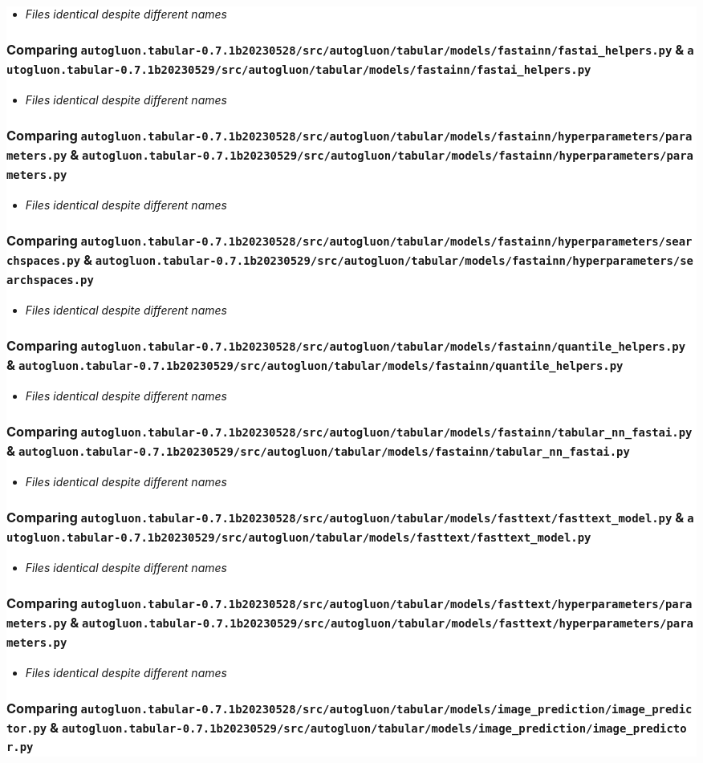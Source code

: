  * *Files identical despite different names*

### Comparing `autogluon.tabular-0.7.1b20230528/src/autogluon/tabular/models/fastainn/fastai_helpers.py` & `autogluon.tabular-0.7.1b20230529/src/autogluon/tabular/models/fastainn/fastai_helpers.py`

 * *Files identical despite different names*

### Comparing `autogluon.tabular-0.7.1b20230528/src/autogluon/tabular/models/fastainn/hyperparameters/parameters.py` & `autogluon.tabular-0.7.1b20230529/src/autogluon/tabular/models/fastainn/hyperparameters/parameters.py`

 * *Files identical despite different names*

### Comparing `autogluon.tabular-0.7.1b20230528/src/autogluon/tabular/models/fastainn/hyperparameters/searchspaces.py` & `autogluon.tabular-0.7.1b20230529/src/autogluon/tabular/models/fastainn/hyperparameters/searchspaces.py`

 * *Files identical despite different names*

### Comparing `autogluon.tabular-0.7.1b20230528/src/autogluon/tabular/models/fastainn/quantile_helpers.py` & `autogluon.tabular-0.7.1b20230529/src/autogluon/tabular/models/fastainn/quantile_helpers.py`

 * *Files identical despite different names*

### Comparing `autogluon.tabular-0.7.1b20230528/src/autogluon/tabular/models/fastainn/tabular_nn_fastai.py` & `autogluon.tabular-0.7.1b20230529/src/autogluon/tabular/models/fastainn/tabular_nn_fastai.py`

 * *Files identical despite different names*

### Comparing `autogluon.tabular-0.7.1b20230528/src/autogluon/tabular/models/fasttext/fasttext_model.py` & `autogluon.tabular-0.7.1b20230529/src/autogluon/tabular/models/fasttext/fasttext_model.py`

 * *Files identical despite different names*

### Comparing `autogluon.tabular-0.7.1b20230528/src/autogluon/tabular/models/fasttext/hyperparameters/parameters.py` & `autogluon.tabular-0.7.1b20230529/src/autogluon/tabular/models/fasttext/hyperparameters/parameters.py`

 * *Files identical despite different names*

### Comparing `autogluon.tabular-0.7.1b20230528/src/autogluon/tabular/models/image_prediction/image_predictor.py` & `autogluon.tabular-0.7.1b20230529/src/autogluon/tabular/models/image_prediction/image_predictor.py`
